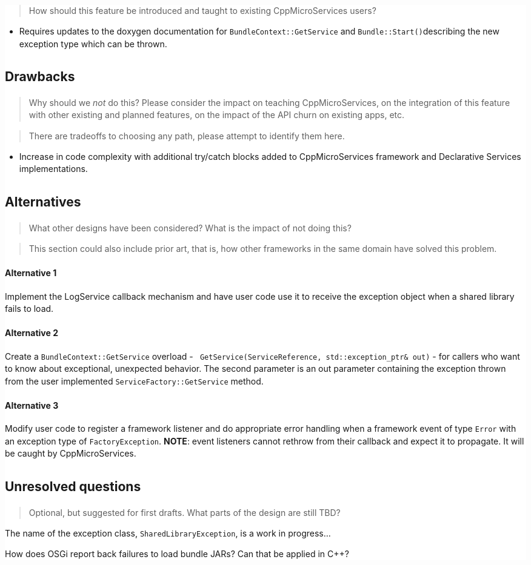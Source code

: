 > How should this feature be introduced and taught to existing CppMicroServices
users?

- Requires updates to the doxygen documentation for  `BundleContext::GetService` and `Bundle::Start()`describing the new exception type which can be thrown. 



## Drawbacks

> Why should we *not* do this? Please consider the impact on teaching CppMicroServices,
on the integration of this feature with other existing and planned features,
on the impact of the API churn on existing apps, etc.

> There are tradeoffs to choosing any path, please attempt to identify them here.

- Increase in code complexity with additional try/catch blocks added to CppMicroServices framework and Declarative Services implementations.


## Alternatives

> What other designs have been considered? What is the impact of not doing this?

> This section could also include prior art, that is, how other frameworks in the same domain have solved this problem.

#### Alternative 1 

Implement the LogService callback mechanism and have user code use it to receive the exception object when a shared library fails to load.

#### Alternative 2 

Create a `BundleContext::GetService` overload - ` GetService(ServiceReference, std::exception_ptr& out)` - for callers who want to know about exceptional, unexpected behavior. The second parameter is an out parameter containing the exception thrown from the user implemented `ServiceFactory::GetService` method.

#### Alternative 3

Modify user code to register a framework listener and do appropriate error handling when a framework event of type `Error` with an exception type of `FactoryException`. **NOTE**: event listeners cannot rethrow from their callback and expect it to propagate. It will be caught by CppMicroServices.

## Unresolved questions

> Optional, but suggested for first drafts. What parts of the design are still
TBD?

The name of the exception class, `SharedLibraryException`, is a work in progress...

How does OSGi report back failures to load bundle JARs? Can that be applied in C++?
